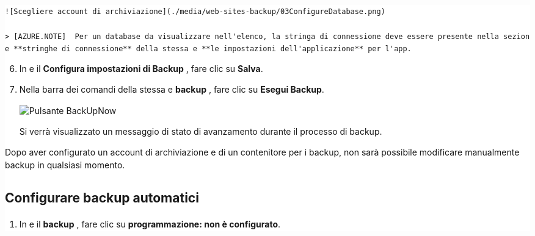     ![Scegliere account di archiviazione](./media/web-sites-backup/03ConfigureDatabase.png)

    > [AZURE.NOTE]  Per un database da visualizzare nell'elenco, la stringa di connessione deve essere presente nella sezione **stringhe di connessione** della stessa e **le impostazioni dell'applicazione** per l'app.

6. In e il **Configura impostazioni di Backup** , fare clic su **Salva**.  

7. Nella barra dei comandi della stessa e **backup** , fare clic su **Esegui Backup**.
    
    ![Pulsante BackUpNow][BackUpNow]
    
    Si verrà visualizzato un messaggio di stato di avanzamento durante il processo di backup.

Dopo aver configurato un account di archiviazione e di un contenitore per i backup, non sarà possibile modificare manualmente backup in qualsiasi momento.  

<a name="automatedbackups"></a>
## <a name="configure-automated-backups"></a>Configurare backup automatici

1. In e il **backup** , fare clic su **programmazione: non è configurato**. 


[ChooseBackupsPage]: ./media/web-sites-backup/01ChooseBackupsPage.png
[ChooseStorageAccount]: ./media/web-sites-backup/02ChooseStorageAccount.png
[IncludedDatabases]: ./media/web-sites-backup/03IncludedDatabases.png
[BackUpNow]: ./media/web-sites-backup/04BackUpNow.png
[BackupProgress]: ./media/web-sites-backup/05BackupProgress.png
[SetAutomatedBackupOn]: ./media/web-sites-backup/06SetAutomatedBackupOn.png
[Frequency]: ./media/web-sites-backup/07Frequency.png
[StartDate]: ./media/web-sites-backup/08StartDate.png
[StartTime]: ./media/web-sites-backup/09StartTime.png
[SaveIcon]: ./media/web-sites-backup/10SaveIcon.png
[ImagesFolder]: ./media/web-sites-backup/11Images.png
[LogsFolder]: ./media/web-sites-backup/12Logs.png
[GhostUpgradeWarning]: ./media/web-sites-backup/13GhostUpgradeWarning.png